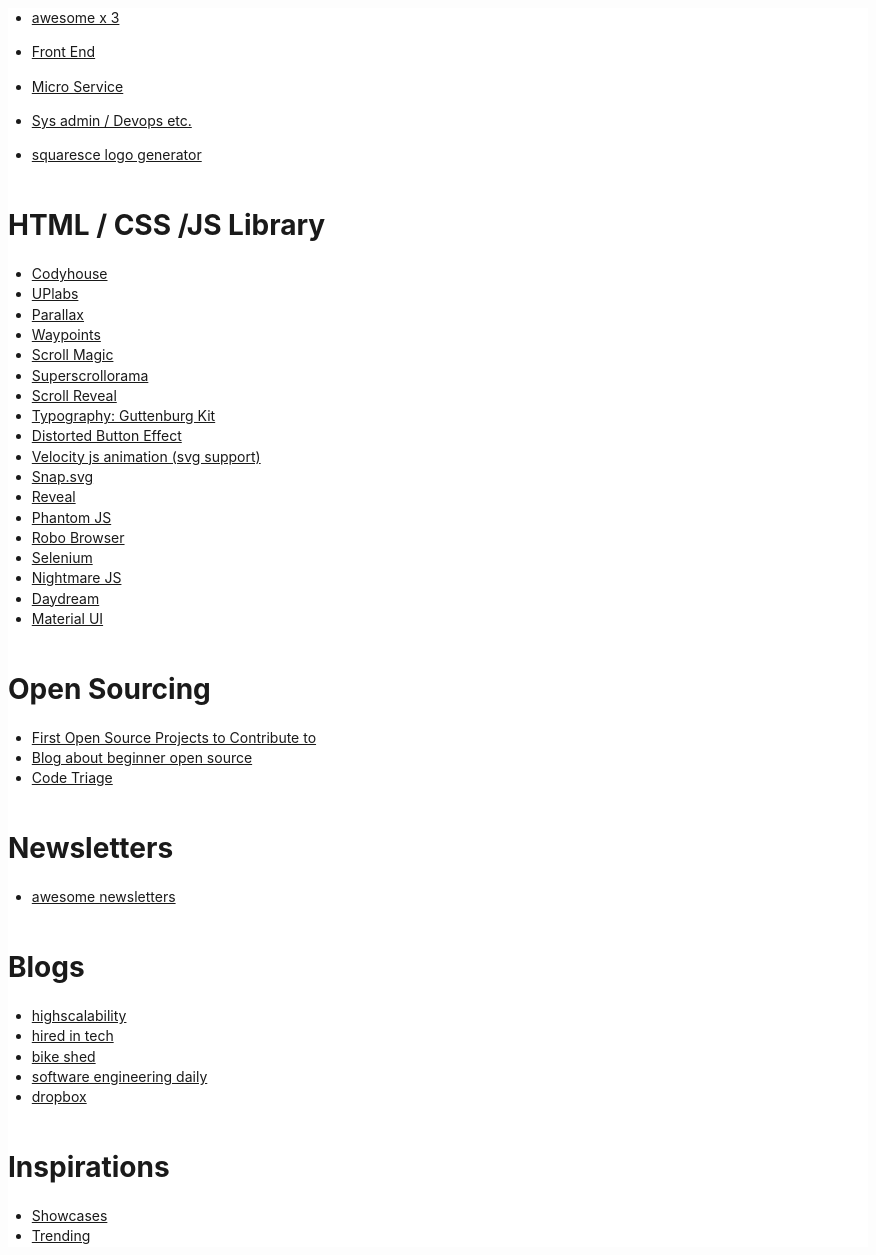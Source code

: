 - [awesome x 3](https://github.com/t3chnoboy/awesome-awesome-awesome)
- [Front End ](https://github.com/micahgodbolt/front-end-architecture)
- [Micro Service](https://github.com/mfornos/awesome-microservices)
- [Sys admin / Devops etc.](https://github.com/kahun/awesome-sysadmin)

- [squaresce logo generator](https://www.squarespace.com/logo/)

# HTML / CSS /JS Library

- [Codyhouse](https://codyhouse.co/library/)
- [UPlabs](http://www.uplabs.com/)
- [Parallax](https://github.com/pixelcog/parallax.js)
- [Waypoints](https://github.com/imakewebthings/waypoints)
- [Scroll Magic](https://github.com/janpaepke/ScrollMagic)
- [Superscrollorama](https://github.com/johnpolacek/superscrollorama)
- [Scroll Reveal](https://github.com/jlmakes/scrollreveal.js)
- [Typography: Guttenburg Kit](https://github.com/matejlatin/Gutenberg)
- [Distorted Button Effect](https://github.com/codrops/DistortedButtonEffects)
- [Velocity js animation (svg support)](https://github.com/julianshapiro/velocity)
- [Snap.svg](https://github.com/adobe-webplatform/Snap.svg)
- [Reveal](https://github.com/hakimel/reveal.js)
- [Phantom JS](http://phantomjs.org/)
- [Robo Browser](https://github.com/jmcarp/robobrowser)
- [Selenium](http://www.seleniumhq.org/)
- [Nightmare JS](https://github.com/segmentio/nightmare)
- [Daydream](https://github.com/segmentio/daydream)
- [Material UI](http://www.material-ui.com/#/)


# Open Sourcing

- [First Open Source Projects to Contribute to](http://up-for-grabs.net/#/)
- [Blog about beginner open source](https://medium.com/@kentcdodds/first-timers-only-78281ea47455#.uki6osi6z)
- [Code Triage](https://www.codetriage.com/)

# Newsletters
- [awesome newsletters](https://github.com/vredniy/awesome-newsletters)

# Blogs
- [highscalability](http://highscalability.com/all-time-favorites/)
- [hired in tech](http://www.hiredintech.com/system-design)
- [bike shed](http://bikeshed.fm/)
- [software engineering daily](http://softwareengineeringdaily.com/category/podcast/)
- [dropbox](https://blogs.dropbox.com/tech/2014/07/open-sourcing-our-go-libraries/)

# Inspirations
- [Showcases](https://github.com/showcases)
- [Trending](https://github.com/trending)
